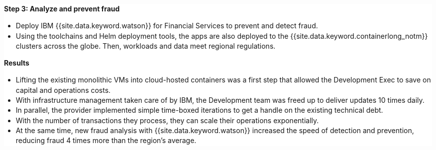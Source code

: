 **Step 3: Analyze and prevent fraud**
* Deploy IBM {{site.data.keyword.watson}} for Financial Services to prevent and detect fraud.
* Using the toolchains and Helm deployment tools, the apps are also deployed to the {{site.data.keyword.containerlong_notm}} clusters across the globe. Then, workloads and data meet regional regulations.

**Results**
* Lifting the existing monolithic VMs into cloud-hosted containers was a first step that allowed the Development Exec to save on capital and operations costs.
* With infrastructure management taken care of by IBM, the Development team was freed up to deliver updates 10 times daily.
* In parallel, the provider implemented simple time-boxed iterations to get a handle on the existing technical debt.
* With the number of transactions they process, they can scale their operations exponentially.
* At the same time, new fraud analysis with {{site.data.keyword.watson}} increased the speed of detection and prevention, reducing fraud 4 times more than the region’s average.
